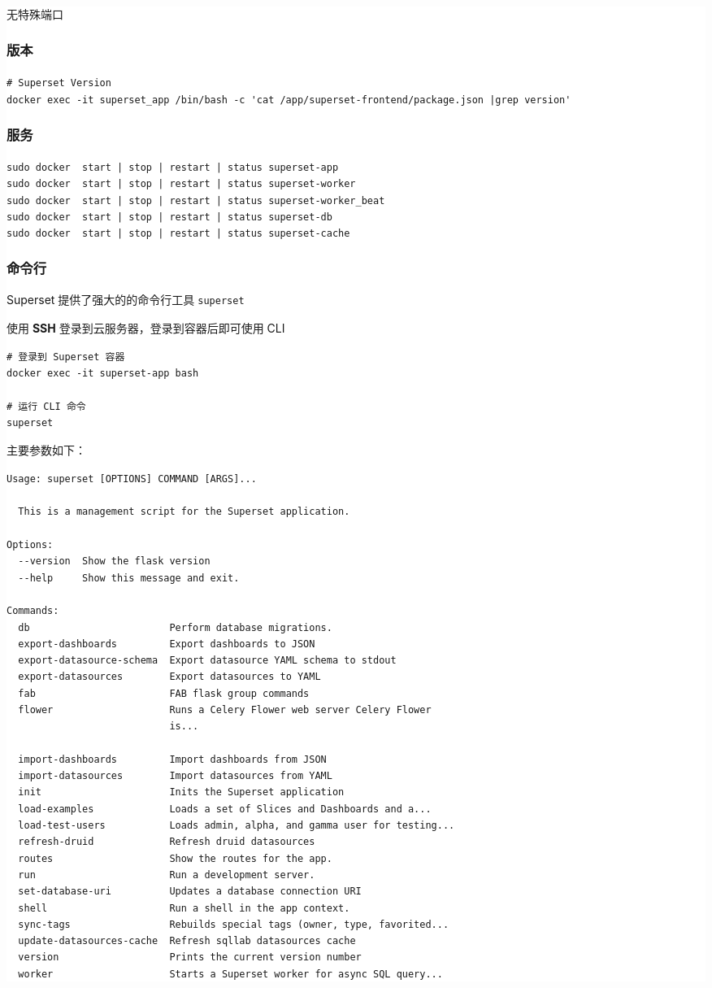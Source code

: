 无特殊端口

### 版本

```shell
# Superset Version
docker exec -it superset_app /bin/bash -c 'cat /app/superset-frontend/package.json |grep version'
```

### 服务

```shell
sudo docker  start | stop | restart | status superset-app
sudo docker  start | stop | restart | status superset-worker
sudo docker  start | stop | restart | status superset-worker_beat
sudo docker  start | stop | restart | status superset-db
sudo docker  start | stop | restart | status superset-cache
```

### 命令行

Superset 提供了强大的的命令行工具 `superset`

使用 **SSH** 登录到云服务器，登录到容器后即可使用 CLI

```
# 登录到 Superset 容器
docker exec -it superset-app bash

# 运行 CLI 命令
superset
```

主要参数如下：

```
Usage: superset [OPTIONS] COMMAND [ARGS]...

  This is a management script for the Superset application.

Options:
  --version  Show the flask version
  --help     Show this message and exit.

Commands:
  db                        Perform database migrations.
  export-dashboards         Export dashboards to JSON
  export-datasource-schema  Export datasource YAML schema to stdout
  export-datasources        Export datasources to YAML
  fab                       FAB flask group commands
  flower                    Runs a Celery Flower web server Celery Flower
                            is...

  import-dashboards         Import dashboards from JSON
  import-datasources        Import datasources from YAML
  init                      Inits the Superset application
  load-examples             Loads a set of Slices and Dashboards and a...
  load-test-users           Loads admin, alpha, and gamma user for testing...
  refresh-druid             Refresh druid datasources
  routes                    Show the routes for the app.
  run                       Run a development server.
  set-database-uri          Updates a database connection URI
  shell                     Run a shell in the app context.
  sync-tags                 Rebuilds special tags (owner, type, favorited...
  update-datasources-cache  Refresh sqllab datasources cache
  version                   Prints the current version number
  worker                    Starts a Superset worker for async SQL query...
```